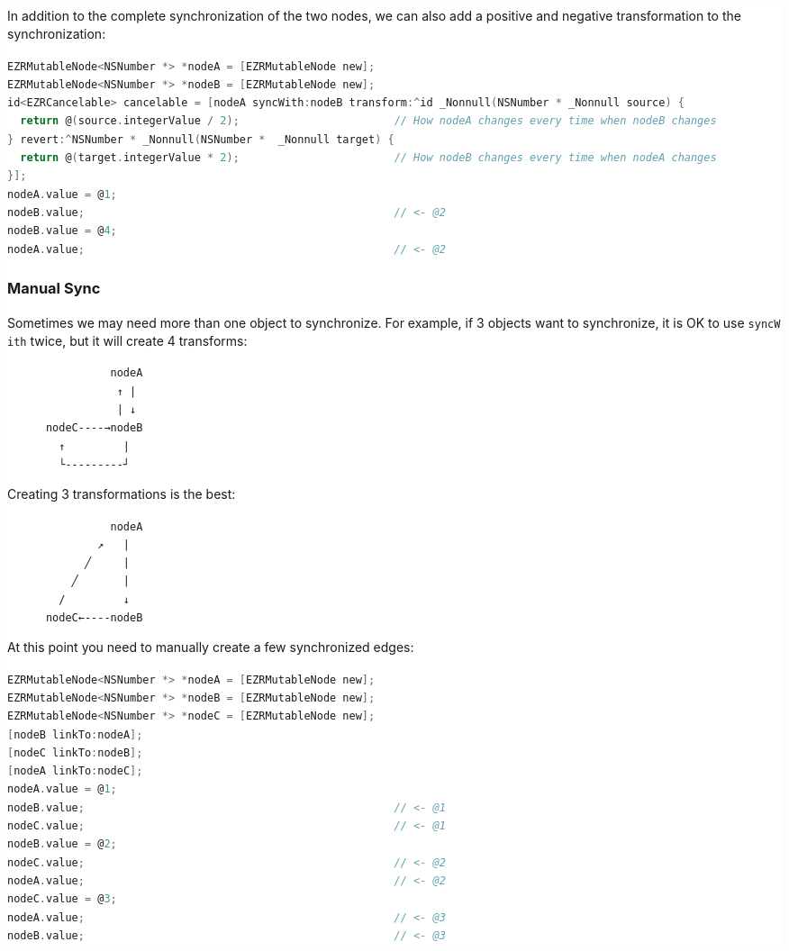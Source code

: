 In addition to the complete synchronization of the two nodes, we can also add a positive and negative transformation to the synchronization:

```objective-c
EZRMutableNode<NSNumber *> *nodeA = [EZRMutableNode new];
EZRMutableNode<NSNumber *> *nodeB = [EZRMutableNode new];
id<EZRCancelable> cancelable = [nodeA syncWith:nodeB transform:^id _Nonnull(NSNumber * _Nonnull source) {
  return @(source.integerValue / 2);                        // How nodeA changes every time when nodeB changes
} revert:^NSNumber * _Nonnull(NSNumber *  _Nonnull target) {
  return @(target.integerValue * 2);                        // How nodeB changes every time when nodeA changes
}];
nodeA.value = @1;
nodeB.value;                                                // <- @2
nodeB.value = @4;
nodeA.value;                                                // <- @2
```

### Manual Sync

Sometimes we may need more than one object to synchronize. For example, if 3 objects want to synchronize, it is OK to use `syncWith` twice, but it will create 4 transforms:

```plaintext
                nodeA
                 ↑ |
                 | ↓
      nodeC----→nodeB
        ↑         |
        └---------┘
```

Creating 3 transformations is the best:

```plaintext
                nodeA
              ↗   |
            ╱     |
          ╱       |
        /         ↓
      nodeC←----nodeB
```

At this point you need to manually create a few synchronized edges:

```objective-c
EZRMutableNode<NSNumber *> *nodeA = [EZRMutableNode new];
EZRMutableNode<NSNumber *> *nodeB = [EZRMutableNode new];
EZRMutableNode<NSNumber *> *nodeC = [EZRMutableNode new];
[nodeB linkTo:nodeA];
[nodeC linkTo:nodeB];
[nodeA linkTo:nodeC];
nodeA.value = @1;
nodeB.value;                                                // <- @1
nodeC.value;                                                // <- @1
nodeB.value = @2;
nodeC.value;                                                // <- @2
nodeA.value;                                                // <- @2
nodeC.value = @3;
nodeA.value;                                                // <- @3
nodeB.value;                                                // <- @3
```

